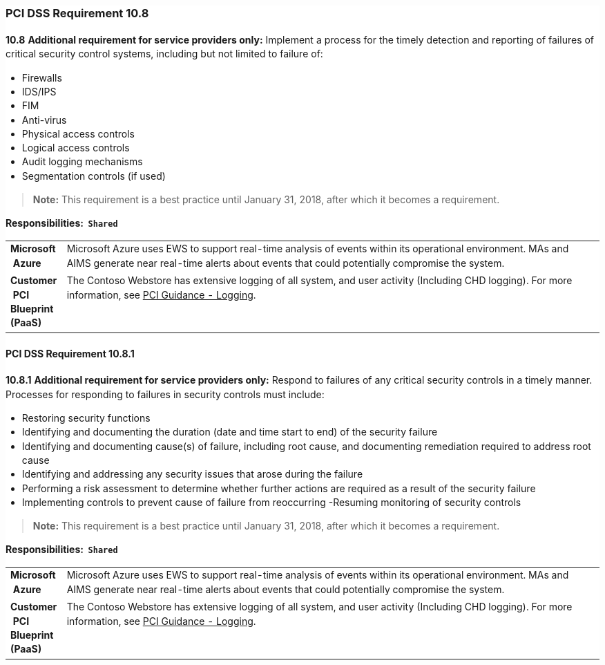 

### PCI DSS Requirement 10.8

**10.8** **Additional requirement for service providers only:** Implement a process for the timely detection and reporting of failures of critical security control systems, including but not limited to failure of:
- Firewalls
- IDS/IPS
- FIM
- Anti-virus
- Physical access controls
- Logical access controls
- Audit logging mechanisms
- Segmentation controls (if used) 

> **Note:** This requirement is a best practice until January 31, 2018, after which it becomes a requirement.



**Responsibilities:&nbsp;&nbsp;`Shared`**

|||
|---|---|
| **Microsoft&nbsp;Azure** | Microsoft Azure uses EWS to support real-time analysis of events within its operational environment. MAs and AIMS generate near real-time alerts about events that could potentially compromise the system.  |
| **Customer&nbsp;PCI<br />Blueprint&nbsp;(PaaS)** | The Contoso Webstore has extensive logging of all system, and user activity (Including CHD logging). For more information, see [PCI Guidance - Logging](index.md#logging-and-auditing).|



#### PCI DSS Requirement 10.8.1

**10.8.1** **Additional requirement for service providers only:** Respond to failures of any critical security controls in a timely manner. Processes for responding to failures in security controls must include:
- Restoring security functions
- Identifying and documenting the duration (date and time start to end) of the security failure
- Identifying and documenting cause(s) of failure, including root cause, and documenting
remediation required to address root cause
- Identifying and addressing any security issues that arose during the failure
- Performing a risk assessment to determine whether further actions are required as a result of the security failure
- Implementing controls to prevent cause of failure from reoccurring
-Resuming monitoring of security controls 

> **Note:** This requirement is a best practice until January 31, 2018, after which it becomes a requirement.


**Responsibilities:&nbsp;&nbsp;`Shared`**

|||
|---|---|
| **Microsoft&nbsp;Azure** | Microsoft Azure uses EWS to support real-time analysis of events within its operational environment. MAs and AIMS generate near real-time alerts about events that could potentially compromise the system.  |
| **Customer&nbsp;PCI<br />Blueprint&nbsp;(PaaS)** | The Contoso Webstore has extensive logging of all system, and user activity (Including CHD logging). For more information, see [PCI Guidance - Logging](index.md#logging-and-auditing).|
